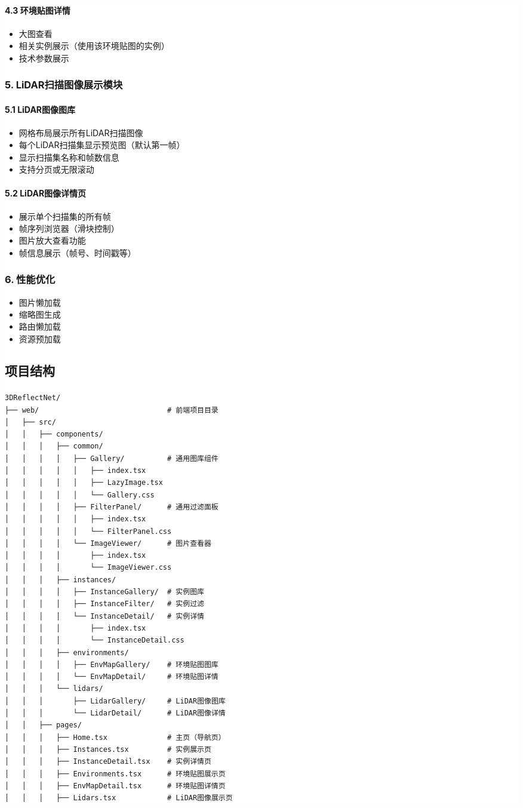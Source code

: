 #### 4.3 环境贴图详情

- 大图查看
- 相关实例展示（使用该环境贴图的实例）
- 技术参数展示

### 5. LiDAR扫描图像展示模块

#### 5.1 LiDAR图像图库
- 网格布局展示所有LiDAR扫描图像
- 每个LiDAR扫描集显示预览图（默认第一帧）
- 显示扫描集名称和帧数信息
- 支持分页或无限滚动

#### 5.2 LiDAR图像详情页
- 展示单个扫描集的所有帧
- 帧序列浏览器（滑块控制）
- 图片放大查看功能
- 帧信息展示（帧号、时间戳等）

### 6. 性能优化

- 图片懒加载
- 缩略图生成
- 路由懒加载
- 资源预加载

## 项目结构

```
3DReflectNet/
├── web/                              # 前端项目目录
│   ├── src/
│   │   ├── components/
│   │   │   ├── common/
│   │   │   │   ├── Gallery/          # 通用图库组件
│   │   │   │   │   ├── index.tsx
│   │   │   │   │   ├── LazyImage.tsx
│   │   │   │   │   └── Gallery.css
│   │   │   │   ├── FilterPanel/      # 通用过滤面板
│   │   │   │   │   ├── index.tsx
│   │   │   │   │   └── FilterPanel.css
│   │   │   │   └── ImageViewer/      # 图片查看器
│   │   │   │       ├── index.tsx
│   │   │   │       └── ImageViewer.css
│   │   │   ├── instances/
│   │   │   │   ├── InstanceGallery/  # 实例图库
│   │   │   │   ├── InstanceFilter/   # 实例过滤
│   │   │   │   └── InstanceDetail/   # 实例详情
│   │   │   │       ├── index.tsx
│   │   │   │       └── InstanceDetail.css
│   │   │   ├── environments/
│   │   │   │   ├── EnvMapGallery/    # 环境贴图图库
│   │   │   │   └── EnvMapDetail/     # 环境贴图详情
│   │   │   └── lidars/
│   │   │       ├── LidarGallery/     # LiDAR图像图库
│   │   │       └── LidarDetail/      # LiDAR图像详情
│   │   ├── pages/
│   │   │   ├── Home.tsx              # 主页（导航页）
│   │   │   ├── Instances.tsx         # 实例展示页
│   │   │   ├── InstanceDetail.tsx    # 实例详情页
│   │   │   ├── Environments.tsx      # 环境贴图展示页
│   │   │   ├── EnvMapDetail.tsx      # 环境贴图详情页
│   │   │   ├── Lidars.tsx            # LiDAR图像展示页
```